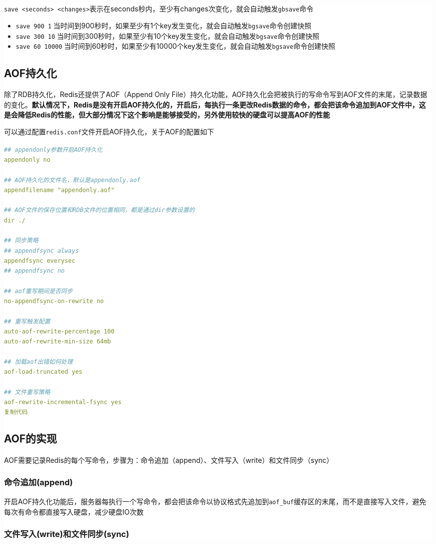 `save <seconds> <changes>`表示在seconds秒内，至少有changes次变化，就会自动触发`gbsave`命令

- `save 900 1` 当时间到900秒时，如果至少有1个key发生变化，就会自动触发`bgsave`命令创建快照
- `save 300 10` 当时间到300秒时，如果至少有10个key发生变化，就会自动触发`bgsave`命令创建快照
- `save 60 10000` 当时间到60秒时，如果至少有10000个key发生变化，就会自动触发`bgsave`命令创建快照

## AOF持久化

除了RDB持久化，Redis还提供了AOF（Append Only File）持久化功能，AOF持久化会把被执行的写命令写到AOF文件的末尾，记录数据的变化。**默认情况下，Redis是没有开启AOF持久化的，开启后，每执行一条更改Redis数据的命令，都会把该命令追加到AOF文件中，这是会降低Redis的性能，但大部分情况下这个影响是能够接受的，另外使用较快的硬盘可以提高AOF的性能**

可以通过配置`redis.conf`文件开启AOF持久化，关于AOF的配置如下

```yaml
## appendonly参数开启AOF持久化
appendonly no

## AOF持久化的文件名，默认是appendonly.aof
appendfilename "appendonly.aof"

## AOF文件的保存位置和RDB文件的位置相同，都是通过dir参数设置的
dir ./

## 同步策略
## appendfsync always
appendfsync everysec
## appendfsync no

## aof重写期间是否同步
no-appendfsync-on-rewrite no

## 重写触发配置
auto-aof-rewrite-percentage 100
auto-aof-rewrite-min-size 64mb

## 加载aof出错如何处理
aof-load-truncated yes

## 文件重写策略
aof-rewrite-incremental-fsync yes
复制代码
```

## AOF的实现

AOF需要记录Redis的每个写命令，步骤为：命令追加（append）、文件写入（write）和文件同步（sync）

### 命令追加(append)

开启AOF持久化功能后，服务器每执行一个写命令，都会把该命令以协议格式先追加到`aof_buf`缓存区的末尾，而不是直接写入文件，避免每次有命令都直接写入硬盘，减少硬盘IO次数

### 文件写入(write)和文件同步(sync)
